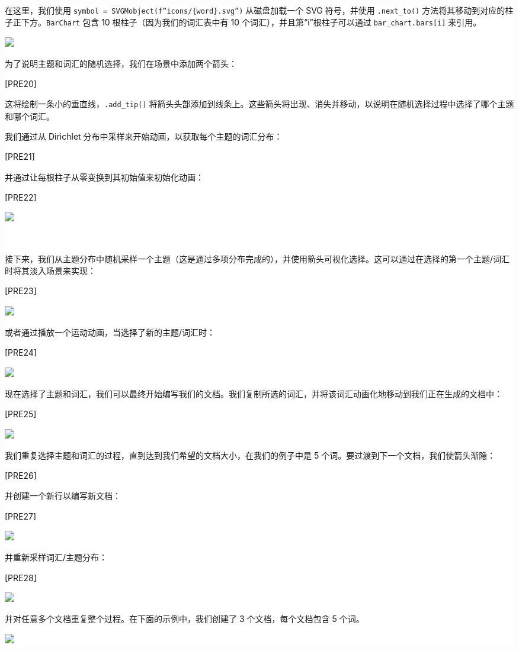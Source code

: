 在这里，我们使用 `symbol = SVGMobject(f”icons/{word}.svg”)` 从磁盘加载一个 SVG 符号，并使用 `.next_to()` 方法将其移动到对应的柱子正下方。`BarChart` 包含 10 根柱子（因为我们的词汇表中有 10 个词汇），并且第“i”根柱子可以通过 `bar_chart.bars[i]` 来引用。

![](../Images/3f5a839d808bffb35677acdc711f8208.png)

为了说明主题和词汇的随机选择，我们在场景中添加两个箭头：

[PRE20]

这将绘制一条小的垂直线，`.add_tip()` 将箭头头部添加到线条上。这些箭头将出现、消失并移动，以说明在随机选择过程中选择了哪个主题和哪个词汇。

我们通过从 Dirichlet 分布中采样来开始动画，以获取每个主题的词汇分布：

[PRE21]

​并通过让每根柱子从零变换到其初始值来初始化动画：

[PRE22]

![](../Images/1b139adacc126e61f442043dad0cbefb.png)

​

接下来，我们从主题分布中随机采样一个主题（这是通过多项分布完成的），并使用箭头可视化选择。这可以通过在选择的第一个主题/词汇时将其淡入场景来实现：

[PRE23]

![](../Images/7e3bfb9ebe6ae1b394fb49b70095b6dd.png)

或者通过播放一个运动动画，当选择了新的主题/词汇时：

[PRE24]

![](../Images/840b6bf0829e2321e47b933a0f6b438e.png)

现在选择了主题和词汇，我们可以最终开始编写我们的文档。我们复制所选的词汇，并将该词汇动画化地移动到我们正在生成的文档中：

[PRE25]

![](../Images/9b26f04bbcdeebccd5c397cfd1c7a1bb.png)

我们重复选择主题和词汇的过程，直到达到我们希望的文档大小，在我们的例子中是 5 个词。要过渡到下一个文档，我们使箭头渐隐：

[PRE26]

并创建一个新行以编写新文档：

[PRE27]

![](../Images/bad91f9cf6781a523519093147697866.png)

并重新采样词汇/主题分布：

[PRE28]

![](../Images/d7f37d8530155f6cfa99b18ce24a01f9.png)

并对任意多个文档重复整个过程。在下面的示例中，我们创建了 3 个文档，每个文档包含 5 个词。

![](../Images/7ab098d34071bfd7946379f5053adbe6.png)
